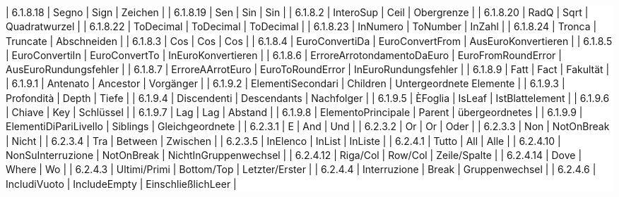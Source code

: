 |  6.1.8.18 | Segno                                                                | Sign                              | Zeichen                                          |
|  6.1.8.19 | Sen                                                                  | Sin                               | Sin                                              |
|   6.1.8.2 | InteroSup                                                            | Ceil                              | Obergrenze                                       |
|  6.1.8.20 | RadQ                                                                 | Sqrt                              | Quadratwurzel                                    |
|  6.1.8.22 | ToDecimal                                                            | ToDecimal                         | ToDecimal                                        |
|  6.1.8.23 | InNumero                                                             | ToNumber                          | InZahl                                           |
|  6.1.8.24 | Tronca                                                               | Truncate                          | Abschneiden                                      |
|   6.1.8.3 | Cos                                                                  | Cos                               | Cos                                              |
|   6.1.8.4 | EuroConvertiDa                                                       | EuroConvertFrom                   | AusEuroKonvertieren                              |
|   6.1.8.5 | EuroConvertiIn                                                       | EuroConvertTo                     | InEuroKonvertieren                               |
|   6.1.8.6 | ErroreArrotondamentoDaEuro                                           | EuroFromRoundError                | AusEuroRundungsfehler                            |
|   6.1.8.7 | ErroreAArrotEuro                                                     | EuroToRoundError                  | InEuroRundungsfehler                             |
|   6.1.8.9 | Fatt                                                                 | Fact                              | Fakultät                                         |
|   6.1.9.1 | Antenato                                                             | Ancestor                          | Vorgänger                                        |
|   6.1.9.2 | ElementiSecondari                                                    | Children                          | Untergeordnete Elemente                          |
|   6.1.9.3 | Profondità                                                           | Depth                             | Tiefe                                            |
|   6.1.9.4 | Discendenti                                                          | Descendants                       | Nachfolger                                       |
|   6.1.9.5 | ÈFoglia                                                              | IsLeaf                            | IstBlattelement                                  |
|   6.1.9.6 | Chiave                                                               | Key                               | Schlüssel                                        |
|   6.1.9.7 | Lag                                                                  | Lag                               | Abstand                                          |
|   6.1.9.8 | ElementoPrincipale                                                   | Parent                            | übergeordnetes                                   |
|   6.1.9.9 | ElementiDiPariLivello                                                | Siblings                          | Gleichgeordnete                                  |
|   6.2.3.1 | E                                                                    | And                               | Und                                              |
|   6.2.3.2 | Or                                                                   | Or                                | Oder                                             |
|   6.2.3.3 | Non                                                                  | NotOnBreak                        | Nicht                                            |
|   6.2.3.4 | Tra                                                                  | Between                           | Zwischen                                         |
|   6.2.3.5 | InElenco                                                             | InList                            | InListe                                          |
|   6.2.4.1 | Tutto                                                                | All                               | Alle                                             |
|  6.2.4.10 | NonSuInterruzione                                                    | NotOnBreak                        | NichtInGruppenwechsel                            |
|  6.2.4.12 | Riga/Col                                                             | Row/Col                           | Zeile/Spalte                                     |
|  6.2.4.14 | Dove                                                                 | Where                             | Wo                                               |
|   6.2.4.3 | Ultimi/Primi                                                         | Bottom/Top                        | Letzter/Erster                                   |
|   6.2.4.4 | Interruzione                                                         | Break                             | Gruppenwechsel                                   |
|   6.2.4.6 | IncludiVuoto                                                         | IncludeEmpty                      | EinschließlichLeer                               |